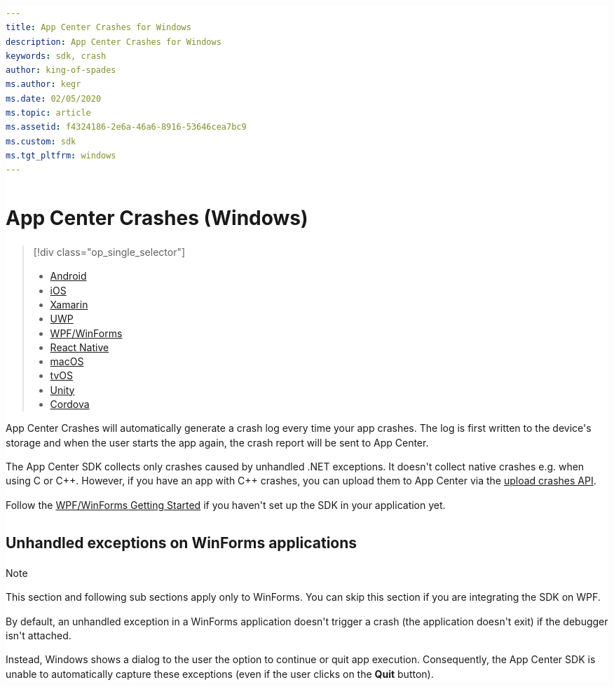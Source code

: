 ```yaml
---
title: App Center Crashes for Windows
description: App Center Crashes for Windows
keywords: sdk, crash
author: king-of-spades
ms.author: kegr
ms.date: 02/05/2020
ms.topic: article
ms.assetid: f4324186-2e6a-46a6-8916-53646cea7bc9
ms.custom: sdk
ms.tgt_pltfrm: windows
---
```


# App Center Crashes (Windows)
> [!div  class="op_single_selector"]
> * [Android](android.md)
> * [iOS](ios.md)
> * [Xamarin](xamarin.md)
> * [UWP](uwp.md)
> * [WPF/WinForms](wpf-winforms.md)
> * [React Native](react-native.md)
> * [macOS](macos.md)
> * [tvOS](tvos.md)
> * [Unity](unity.md)
> * [Cordova](cordova.md)

App Center Crashes will automatically generate a crash log every time your app crashes. The log is first written to the device's storage and when the user starts the app again, the crash report will be sent to App Center.

The App Center SDK collects only crashes caused by unhandled .NET exceptions. It doesn't collect native crashes e.g. when using C or C++. However, if you have an app with C++ crashes, you can upload them to App Center via the [upload crashes API](~/diagnostics/upload-crashes.md#upload-a-breakpad-crash-log-and-minidump).


Follow the [WPF/WinForms Getting Started](~/sdk/getting-started/wpf-winforms.md) if you haven't set up the SDK in your application yet.

## Unhandled exceptions on WinForms applications

> [!NOTE]
> This section and following sub sections apply only to WinForms. You can skip this section if you are integrating the SDK on WPF.

By default, an unhandled exception in a WinForms application doesn't trigger a crash (the application doesn't exit) if the debugger isn't attached.

Instead, Windows shows a dialog to the user the option to continue or quit app execution. Consequently, the App Center SDK is unable to automatically capture these exceptions (even if the user clicks on the **Quit** button).
